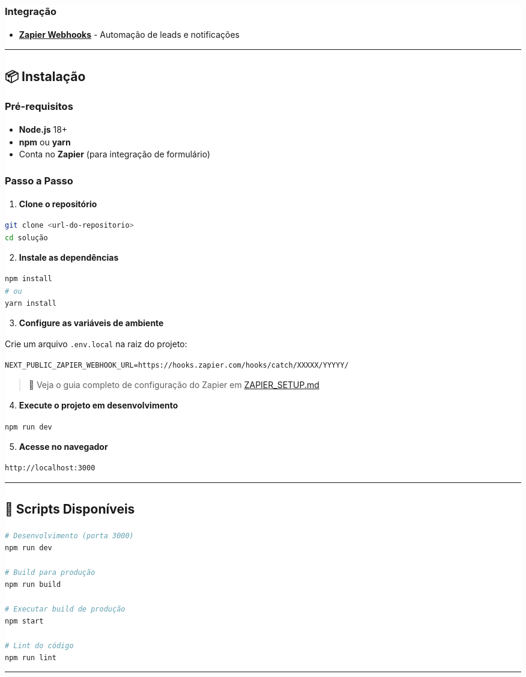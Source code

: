 ### Integração
- **[Zapier Webhooks](https://zapier.com/)** - Automação de leads e notificações

---

## 📦 Instalação

### Pré-requisitos
- **Node.js** 18+ 
- **npm** ou **yarn**
- Conta no **Zapier** (para integração de formulário)

### Passo a Passo

1. **Clone o repositório**
```bash
git clone <url-do-repositorio>
cd solução
```

2. **Instale as dependências**
```bash
npm install
# ou
yarn install
```

3. **Configure as variáveis de ambiente**

Crie um arquivo `.env.local` na raiz do projeto:

```env
NEXT_PUBLIC_ZAPIER_WEBHOOK_URL=https://hooks.zapier.com/hooks/catch/XXXXX/YYYYY/
```

> 📘 Veja o guia completo de configuração do Zapier em [ZAPIER_SETUP.md](./ZAPIER_SETUP.md)

4. **Execute o projeto em desenvolvimento**
```bash
npm run dev
```

5. **Acesse no navegador**
```
http://localhost:3000
```

---

## 🚀 Scripts Disponíveis

```bash
# Desenvolvimento (porta 3000)
npm run dev

# Build para produção
npm run build

# Executar build de produção
npm start

# Lint do código
npm run lint
```

---
